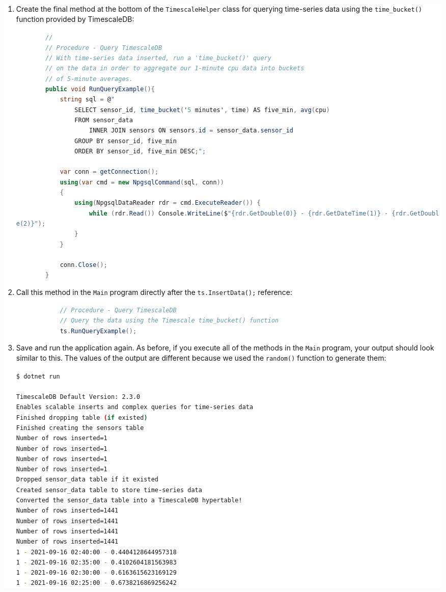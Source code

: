 1.  Create the final method at the bottom of the `TimescaleHelper` class for
    querying time-series data using the `time_bucket()` function provided by
    TimescaleDB:

    ```csharp
            //
            // Procedure - Query TimescaleDB
            // With time-series data inserted, run a 'time_bucket()' query
            // on the data in order to aggregate our 1-minute cpu data into buckets
            // of 5-minute averages.
            public void RunQueryExample(){
                string sql = @"
                    SELECT sensor_id, time_bucket('5 minutes', time) AS five_min, avg(cpu)
                    FROM sensor_data
                        INNER JOIN sensors ON sensors.id = sensor_data.sensor_id
                    GROUP BY sensor_id, five_min
                    ORDER BY sensor_id, five_min DESC;";

                var conn = getConnection();
                using(var cmd = new NpgsqlCommand(sql, conn))
                {
                    using(NpgsqlDataReader rdr = cmd.ExecuteReader()) {
                        while (rdr.Read()) Console.WriteLine($"{rdr.GetDouble(0)} - {rdr.GetDateTime(1)} - {rdr.GetDouble(2)}");
                    }
                }

                conn.Close();
            }
    ```

2.  Call this method in the `Main` program directly after the `ts.InsertData();`
    reference:

    ```csharp
                // Procedure - Query TimescaleDB
                // Query the data using the Timescale time_bucket() function
                ts.RunQueryExample();
    ```

3.  Save and run the application again. As before, if you execute all of the
    methods in the `Main` program, your output should look similar to this. The
    values of the output are different because we used the `random()` function
    to generate them:

    ```bash
    $ dotnet run

    TimescaleDB Default Version: 2.3.0
    Enables scalable inserts and complex queries for time-series data
    Finished dropping table (if existed)
    Finished creating the sensors table
    Number of rows inserted=1
    Number of rows inserted=1
    Number of rows inserted=1
    Number of rows inserted=1
    Dropped sensor_data table if it existed
    Created sensor_data table to store time-series data
    Converted the sensor_data table into a TimescaleDB hypertable!
    Number of rows inserted=1441
    Number of rows inserted=1441
    Number of rows inserted=1441
    Number of rows inserted=1441
    1 - 2021-09-16 02:40:00 - 0.4404128644957318
    1 - 2021-09-16 02:35:00 - 0.4102604181563983
    1 - 2021-09-16 02:30:00 - 0.6163615623169129
    1 - 2021-09-16 02:25:00 - 0.6738216869256242